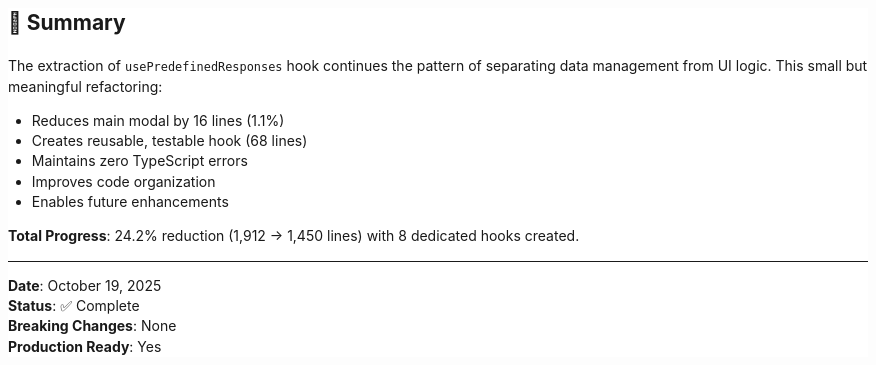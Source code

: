 
## 📝 Summary

The extraction of `usePredefinedResponses` hook continues the pattern of separating data management from UI logic. This small but meaningful refactoring:

- Reduces main modal by 16 lines (1.1%)
- Creates reusable, testable hook (68 lines)
- Maintains zero TypeScript errors
- Improves code organization
- Enables future enhancements

**Total Progress**: 24.2% reduction (1,912 → 1,450 lines) with 8 dedicated hooks created.

---

**Date**: October 19, 2025  
**Status**: ✅ Complete  
**Breaking Changes**: None  
**Production Ready**: Yes
